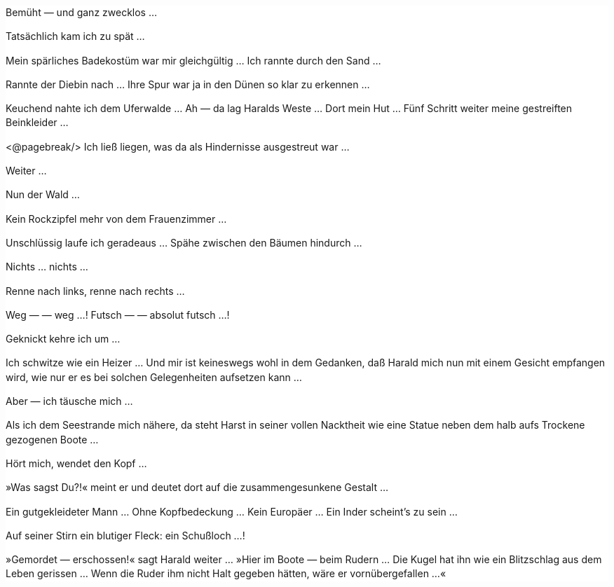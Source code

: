 Bemüht — und ganz zwecklos …

Tatsächlich kam ich zu spät …

Mein spärliches Badekostüm war mir gleichgültig …
Ich rannte durch den Sand …

Rannte der Diebin nach … Ihre Spur war ja in
den Dünen so klar zu erkennen …

Keuchend nahte ich dem Uferwalde … Ah — da lag
Haralds Weste … Dort mein Hut … Fünf Schritt
weiter meine gestreiften Beinkleider …

<@pagebreak/>
Ich ließ liegen, was da als Hindernisse ausgestreut
war …

Weiter …

Nun der Wald …

Kein Rockzipfel mehr von dem Frauenzimmer …

Unschlüssig laufe ich geradeaus … Spähe zwischen
den Bäumen hindurch …

Nichts … nichts …

Renne nach links, renne nach rechts …

Weg — — weg …! Futsch — — absolut futsch …!

Geknickt kehre ich um …

Ich schwitze wie ein Heizer … Und mir ist keineswegs
wohl in dem Gedanken, daß Harald mich nun mit
einem Gesicht empfangen wird, wie nur er es bei solchen
Gelegenheiten aufsetzen kann …

Aber — ich täusche mich …

Als ich dem Seestrande mich nähere, da steht Harst in
seiner vollen Nacktheit wie eine Statue neben dem halb
aufs Trockene gezogenen Boote …

Hört mich, wendet den Kopf …

»Was sagst Du?!« meint er und deutet dort auf die
zusammengesunkene Gestalt …

Ein gutgekleideter Mann … Ohne Kopfbedeckung …
Kein Europäer … Ein Inder scheint’s zu sein …

Auf seiner Stirn ein blutiger Fleck: ein Schußloch …!

»Gemordet — erschossen!« sagt Harald weiter …
»Hier im Boote — beim Rudern … Die Kugel hat ihn
wie ein Blitzschlag aus dem Leben gerissen … Wenn die
Ruder ihm nicht Halt gegeben hätten, wäre er vornübergefallen
…«
